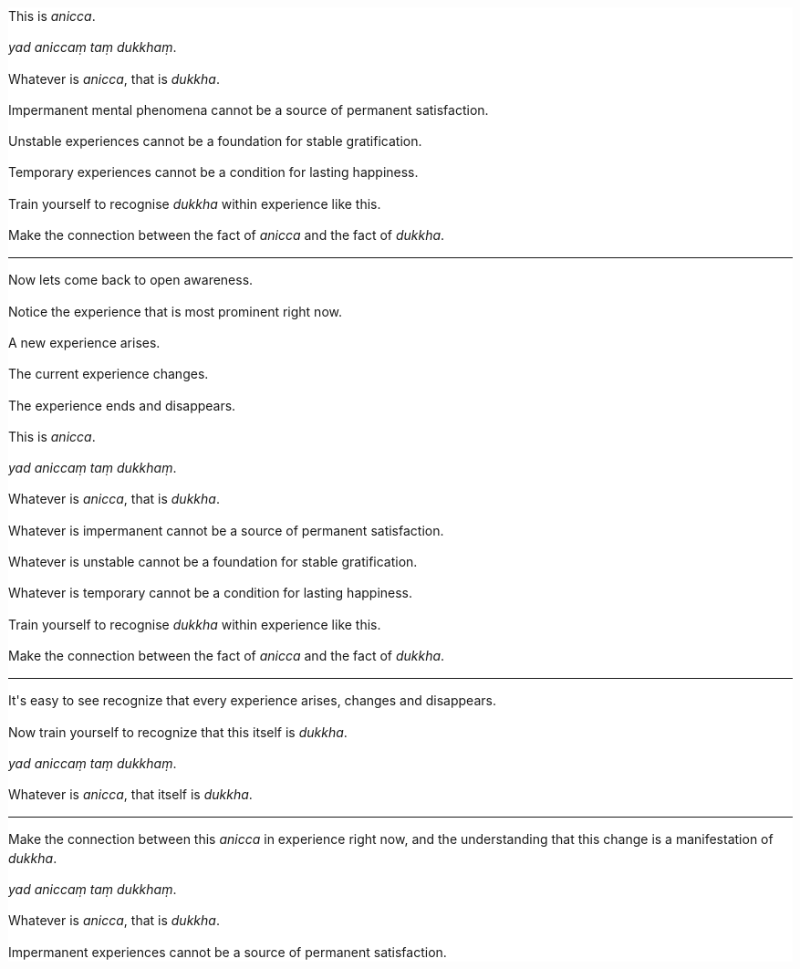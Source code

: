 This is *anicca*.

*yad aniccaṃ taṃ dukkhaṃ*. 

Whatever is *anicca*, that is *dukkha*.

Impermanent mental phenomena cannot be a source of permanent satisfaction. 

Unstable experiences cannot be a foundation for stable gratification. 

Temporary experiences cannot be a condition for lasting happiness. 

Train yourself to recognise *dukkha* within experience like this.

Make the connection between the fact of *anicca* and the fact of *dukkha*.

---
Now lets come back to open awareness.

Notice the experience that is most prominent right now.

A new experience arises. 

The current experience changes.

The experience ends and disappears. 

This is *anicca*.

*yad aniccaṃ taṃ dukkhaṃ*. 

Whatever is *anicca*, that is *dukkha*.

Whatever is impermanent cannot be a source of permanent satisfaction. 

Whatever is unstable cannot be a foundation for stable gratification. 

Whatever is temporary cannot be a condition for lasting happiness. 

Train yourself to recognise *dukkha* within experience like this.

Make the connection between the fact of *anicca* and the fact of *dukkha*.

---

It's easy to see recognize that every experience arises, changes and disappears. 

Now train yourself to recognize that this itself is *dukkha*.

*yad aniccaṃ taṃ dukkhaṃ*. 

Whatever is *anicca*, that itself is *dukkha*.

---

Make the connection between this *anicca* in experience right now, and the understanding that this change is a manifestation of *dukkha*.

*yad aniccaṃ taṃ dukkhaṃ*. 

Whatever is *anicca*, that is *dukkha*.

Impermanent experiences cannot be a source of permanent satisfaction. 
